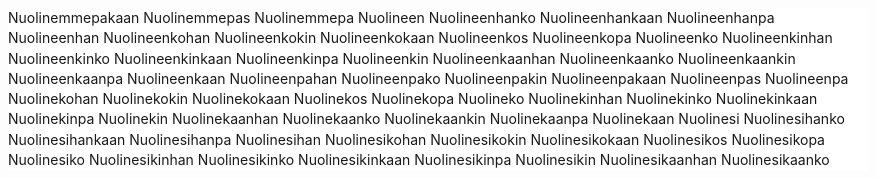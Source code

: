Nuolinemmepakaan
Nuolinemmepas
Nuolinemmepa
Nuolineen
Nuolineenhanko
Nuolineenhankaan
Nuolineenhanpa
Nuolineenhan
Nuolineenkohan
Nuolineenkokin
Nuolineenkokaan
Nuolineenkos
Nuolineenkopa
Nuolineenko
Nuolineenkinhan
Nuolineenkinko
Nuolineenkinkaan
Nuolineenkinpa
Nuolineenkin
Nuolineenkaanhan
Nuolineenkaanko
Nuolineenkaankin
Nuolineenkaanpa
Nuolineenkaan
Nuolineenpahan
Nuolineenpako
Nuolineenpakin
Nuolineenpakaan
Nuolineenpas
Nuolineenpa
Nuolinekohan
Nuolinekokin
Nuolinekokaan
Nuolinekos
Nuolinekopa
Nuolineko
Nuolinekinhan
Nuolinekinko
Nuolinekinkaan
Nuolinekinpa
Nuolinekin
Nuolinekaanhan
Nuolinekaanko
Nuolinekaankin
Nuolinekaanpa
Nuolinekaan
Nuolinesi
Nuolinesihanko
Nuolinesihankaan
Nuolinesihanpa
Nuolinesihan
Nuolinesikohan
Nuolinesikokin
Nuolinesikokaan
Nuolinesikos
Nuolinesikopa
Nuolinesiko
Nuolinesikinhan
Nuolinesikinko
Nuolinesikinkaan
Nuolinesikinpa
Nuolinesikin
Nuolinesikaanhan
Nuolinesikaanko